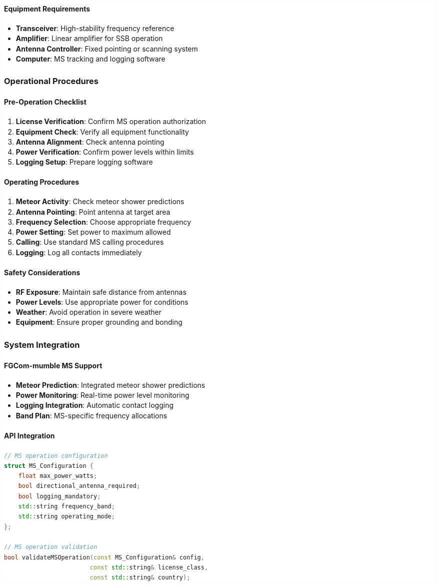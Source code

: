 #### Equipment Requirements
- **Transceiver**: High-stability frequency reference
- **Amplifier**: Linear amplifier for SSB operation
- **Antenna Controller**: Fixed pointing or scanning system
- **Computer**: MS tracking and logging software

### Operational Procedures

#### Pre-Operation Checklist
1. **License Verification**: Confirm MS operation authorization
2. **Equipment Check**: Verify all equipment functionality
3. **Antenna Alignment**: Check antenna pointing
4. **Power Verification**: Confirm power levels within limits
5. **Logging Setup**: Prepare logging software

#### Operating Procedures
1. **Meteor Activity**: Check meteor shower predictions
2. **Antenna Pointing**: Point antenna at target area
3. **Frequency Selection**: Choose appropriate frequency
4. **Power Setting**: Set power to maximum allowed
5. **Calling**: Use standard MS calling procedures
6. **Logging**: Log all contacts immediately

#### Safety Considerations
- **RF Exposure**: Maintain safe distance from antennas
- **Power Levels**: Use appropriate power for conditions
- **Weather**: Avoid operation in severe weather
- **Equipment**: Ensure proper grounding and bonding

### System Integration

#### FGCom-mumble MS Support
- **Meteor Prediction**: Integrated meteor shower predictions
- **Power Monitoring**: Real-time power level monitoring
- **Logging Integration**: Automatic contact logging
- **Band Plan**: MS-specific frequency allocations

#### API Integration
```cpp
// MS operation configuration
struct MS_Configuration {
    float max_power_watts;
    bool directional_antenna_required;
    bool logging_mandatory;
    std::string frequency_band;
    std::string operating_mode;
};

// MS operation validation
bool validateMSOperation(const MS_Configuration& config, 
                        const std::string& license_class,
                        const std::string& country);
```
